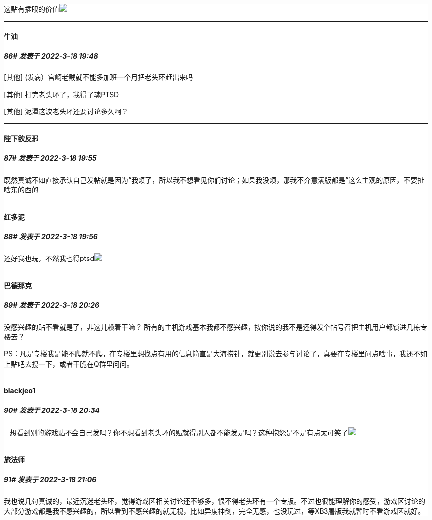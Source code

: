 这贴有插眼的价值<img src="https://static.saraba1st.com/image/smiley/face2017/067.png" referrerpolicy="no-referrer">



*****

####  牛油  
##### 86#       发表于 2022-3-18 19:48

[其他] (发病）宫崎老贼就不能多加班一个月把老头环赶出来吗

[其他] 打完老头环了，我得了魂PTSD

[其他] 泥潭这波老头环还要讨论多久啊？

*****

####  陛下欲反邪  
##### 87#       发表于 2022-3-18 19:55

既然真诚不如直接承认自己发帖就是因为“我烦了，所以我不想看见你们讨论；如果我没烦，那我不介意满版都是”这么主观的原因，不要扯啥东的西的

*****

####  红多泥  
##### 88#       发表于 2022-3-18 19:56

还好我也玩，不然我也得ptsd<img src="https://static.saraba1st.com/image/smiley/face2017/067.png" referrerpolicy="no-referrer">



*****

####  巴德那克  
##### 89#       发表于 2022-3-18 20:26

没感兴趣的贴不看就是了，非这儿赖着干嘛？ 所有的主机游戏基本我都不感兴趣，按你说的我不是还得发个帖号召把主机用户都锁进几栋专楼去？

PS：凡是专楼我是能不爬就不爬，在专楼里想找点有用的信息简直是大海捞针，就更别说去参与讨论了，真要在专楼里问点啥事，我还不如上贴吧去搜一下，或者干脆在Q群里问问。

*****

####  blackjeo1  
##### 90#       发表于 2022-3-18 20:34

   想看到别的游戏贴不会自己发吗？你不想看到老头环的贴就得别人都不能发是吗？这种抱怨是不是有点太可笑了<img src="https://static.saraba1st.com/image/smiley/face2017/049.png" referrerpolicy="no-referrer">



*****

####  旅法师  
##### 91#       发表于 2022-3-18 21:06

我也说几句真诚的，最近沉迷老头环，觉得游戏区相关讨论还不够多，恨不得老头环有一个专版。不过也很能理解你的感受，游戏区讨论的大部分游戏都是我不感兴趣的，所以看到不感兴趣的就无视，比如异度神剑，完全无感，也没玩过，等XB3屠版我就暂时不看游戏区就好。
